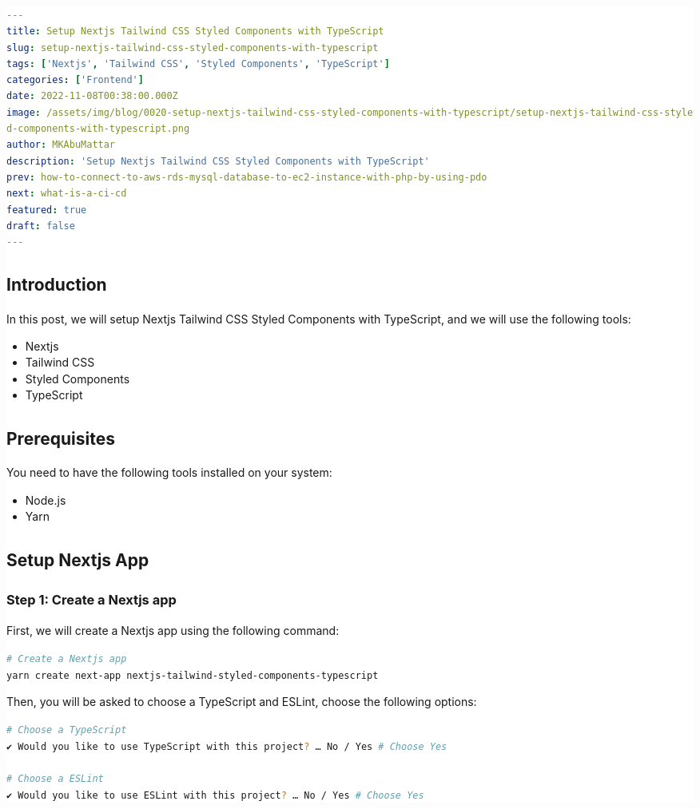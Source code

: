 ```yaml
---
title: Setup Nextjs Tailwind CSS Styled Components with TypeScript
slug: setup-nextjs-tailwind-css-styled-components-with-typescript
tags: ['Nextjs', 'Tailwind CSS', 'Styled Components', 'TypeScript']
categories: ['Frontend']
date: 2022-11-08T00:38:00.000Z
image: /assets/img/blog/0020-setup-nextjs-tailwind-css-styled-components-with-typescript/setup-nextjs-tailwind-css-styled-components-with-typescript.png
author: MKAbuMattar
description: 'Setup Nextjs Tailwind CSS Styled Components with TypeScript'
prev: how-to-connect-to-aws-rds-mysql-database-to-ec2-instance-with-php-by-using-pdo
next: what-is-a-ci-cd
featured: true
draft: false
---
```


## Introduction

In this post, we will setup Nextjs Tailwind CSS Styled Components with TypeScript, and we will use the following tools:

- Nextjs
- Tailwind CSS
- Styled Components
- TypeScript

## Prerequisites

You need to have the following tools installed on your system:

- Node.js
- Yarn

## Setup Nextjs App

### Step 1: Create a Nextjs app

First, we will create a Nextjs app using the following command:

```bash
# Create a Nextjs app
yarn create next-app nextjs-tailwind-styled-components-typescript
```

Then, you will be asked to choose a TypeScript and ESLint, choose the following options:

```bash
# Choose a TypeScript
✔ Would you like to use TypeScript with this project? … No / Yes # Choose Yes

# Choose a ESLint
✔ Would you like to use ESLint with this project? … No / Yes # Choose Yes
```
